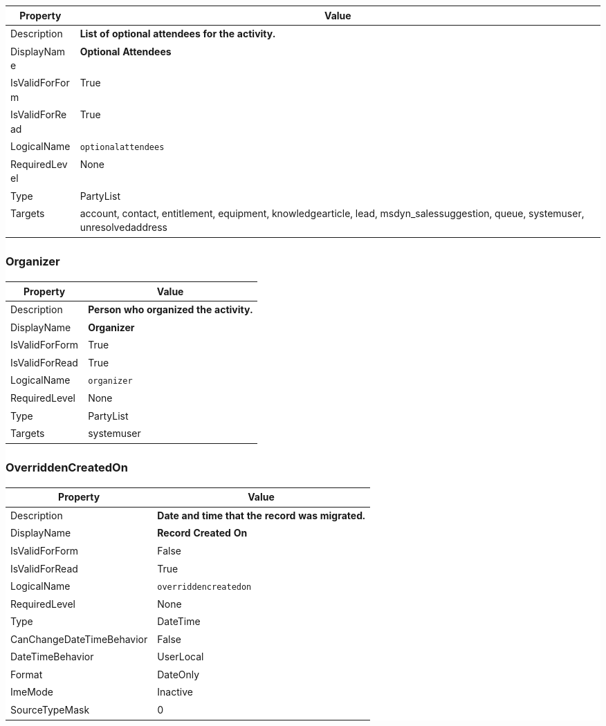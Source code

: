 |Property|Value|
|---|---|
|Description|**List of optional attendees for the activity.**|
|DisplayName|**Optional Attendees**|
|IsValidForForm|True|
|IsValidForRead|True|
|LogicalName|`optionalattendees`|
|RequiredLevel|None|
|Type|PartyList|
|Targets|account, contact, entitlement, equipment, knowledgearticle, lead, msdyn_salessuggestion, queue, systemuser, unresolvedaddress|

### <a name="BKMK_Organizer"></a> Organizer

|Property|Value|
|---|---|
|Description|**Person who organized the activity.**|
|DisplayName|**Organizer**|
|IsValidForForm|True|
|IsValidForRead|True|
|LogicalName|`organizer`|
|RequiredLevel|None|
|Type|PartyList|
|Targets|systemuser|

### <a name="BKMK_OverriddenCreatedOn"></a> OverriddenCreatedOn

|Property|Value|
|---|---|
|Description|**Date and time that the record was migrated.**|
|DisplayName|**Record Created On**|
|IsValidForForm|False|
|IsValidForRead|True|
|LogicalName|`overriddencreatedon`|
|RequiredLevel|None|
|Type|DateTime|
|CanChangeDateTimeBehavior|False|
|DateTimeBehavior|UserLocal|
|Format|DateOnly|
|ImeMode|Inactive|
|SourceTypeMask|0|
